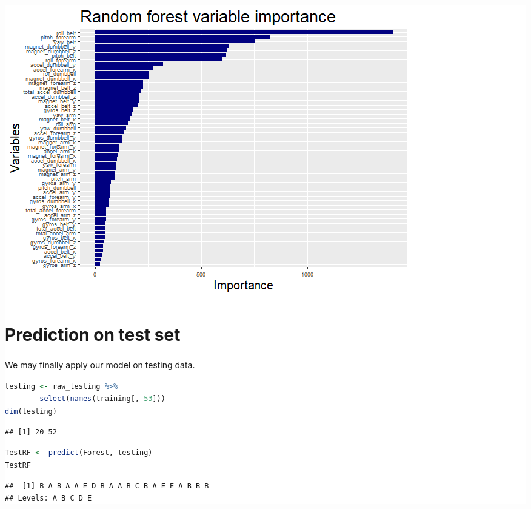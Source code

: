 ![](MLProject_files/figure-html/varImp-1.png)

# Prediction on test set

We may finally apply our model on testing data.


```r
testing <- raw_testing %>%
        select(names(training[,-53]))
dim(testing)
```

```
## [1] 20 52
```

```r
TestRF <- predict(Forest, testing)
TestRF
```

```
##  [1] B A B A A E D B A A B C B A E E A B B B
## Levels: A B C D E
```
